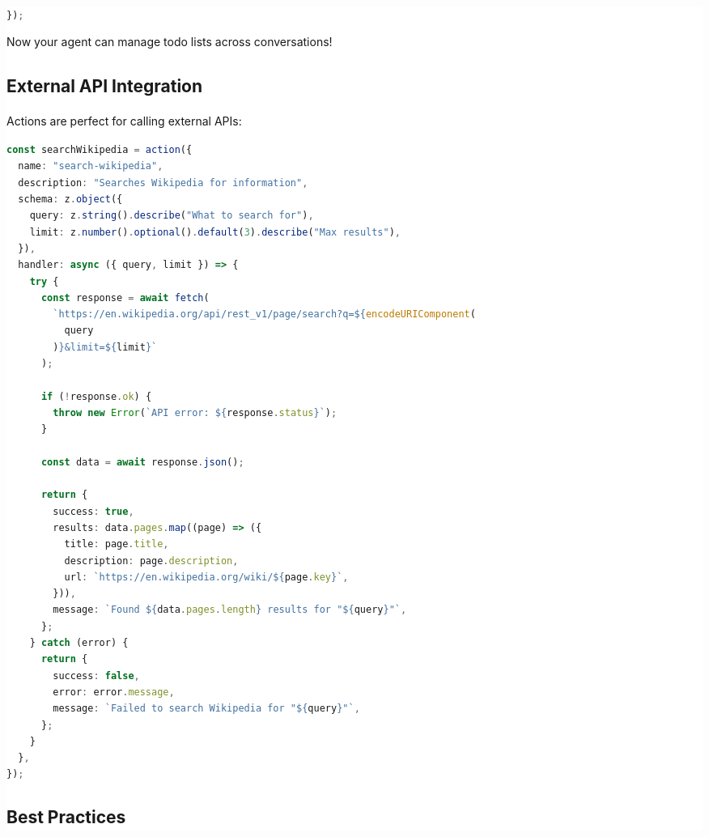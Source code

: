 ```typescript title="todo-actions.ts"
});
```

Now your agent can manage todo lists across conversations!

## External API Integration

Actions are perfect for calling external APIs:

```typescript title="external-api-action.ts"
const searchWikipedia = action({
  name: "search-wikipedia",
  description: "Searches Wikipedia for information",
  schema: z.object({
    query: z.string().describe("What to search for"),
    limit: z.number().optional().default(3).describe("Max results"),
  }),
  handler: async ({ query, limit }) => {
    try {
      const response = await fetch(
        `https://en.wikipedia.org/api/rest_v1/page/search?q=${encodeURIComponent(
          query
        )}&limit=${limit}`
      );

      if (!response.ok) {
        throw new Error(`API error: ${response.status}`);
      }

      const data = await response.json();

      return {
        success: true,
        results: data.pages.map((page) => ({
          title: page.title,
          description: page.description,
          url: `https://en.wikipedia.org/wiki/${page.key}`,
        })),
        message: `Found ${data.pages.length} results for "${query}"`,
      };
    } catch (error) {
      return {
        success: false,
        error: error.message,
        message: `Failed to search Wikipedia for "${query}"`,
      };
    }
  },
});
```

## Best Practices
